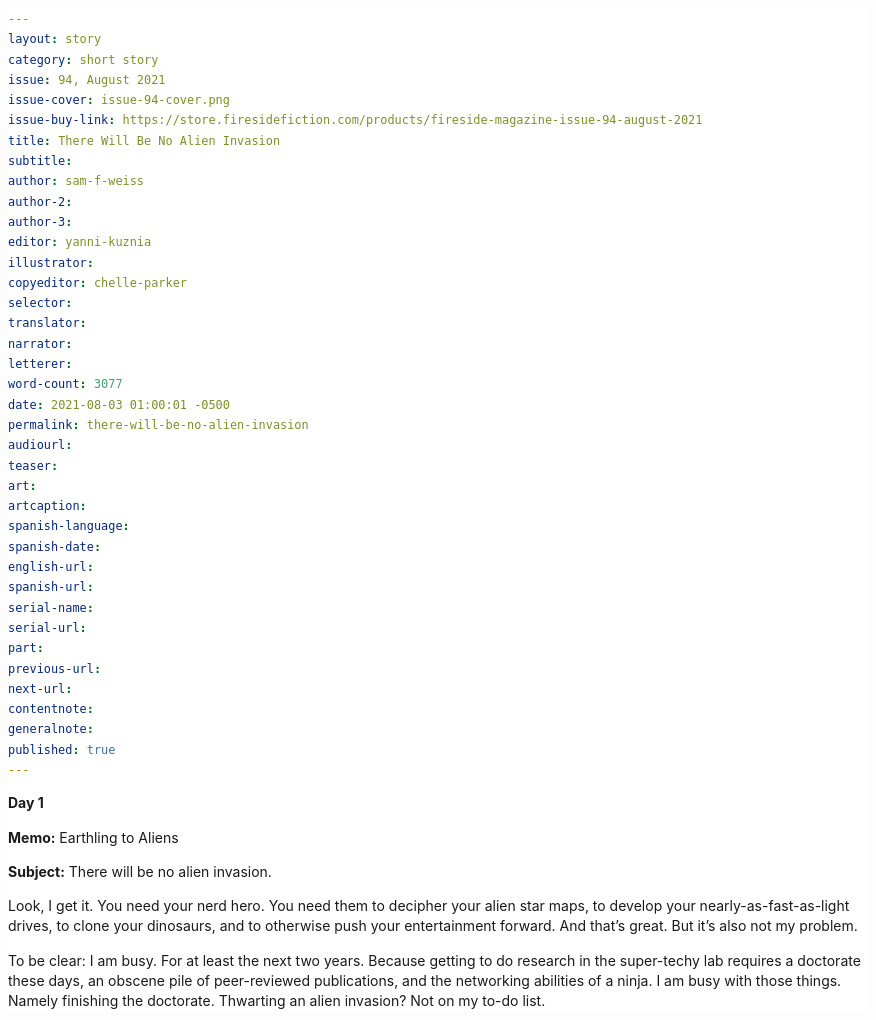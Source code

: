 ```yaml
---
layout: story
category: short story
issue: 94, August 2021
issue-cover: issue-94-cover.png
issue-buy-link: https://store.firesidefiction.com/products/fireside-magazine-issue-94-august-2021
title: There Will Be No Alien Invasion
subtitle:
author: sam-f-weiss
author-2:
author-3:
editor: yanni-kuznia
illustrator:
copyeditor: chelle-parker
selector:
translator:
narrator:
letterer:
word-count: 3077
date: 2021-08-03 01:00:01 -0500
permalink: there-will-be-no-alien-invasion
audiourl:
teaser:
art:
artcaption:
spanish-language:
spanish-date:
english-url:
spanish-url:
serial-name:
serial-url:
part:
previous-url:
next-url:
contentnote:
generalnote:
published: true
---
```

**Day 1**

**Memo:** Earthling to Aliens

**Subject:** There will be no alien invasion.



Look, I get it. You need your nerd hero. You need them to decipher your alien star maps, to develop your nearly-as-fast-as-light drives, to clone your dinosaurs, and to otherwise push your entertainment forward. And that’s great. But it’s also not my problem.

To be clear: I am busy. For at least the next two years. Because getting to do research in the super-techy lab requires a doctorate these days, an obscene pile of peer-reviewed publications, and the networking abilities of a ninja. I am busy with those things. Namely finishing the doctorate. Thwarting an alien invasion? Not on my to-do list.
